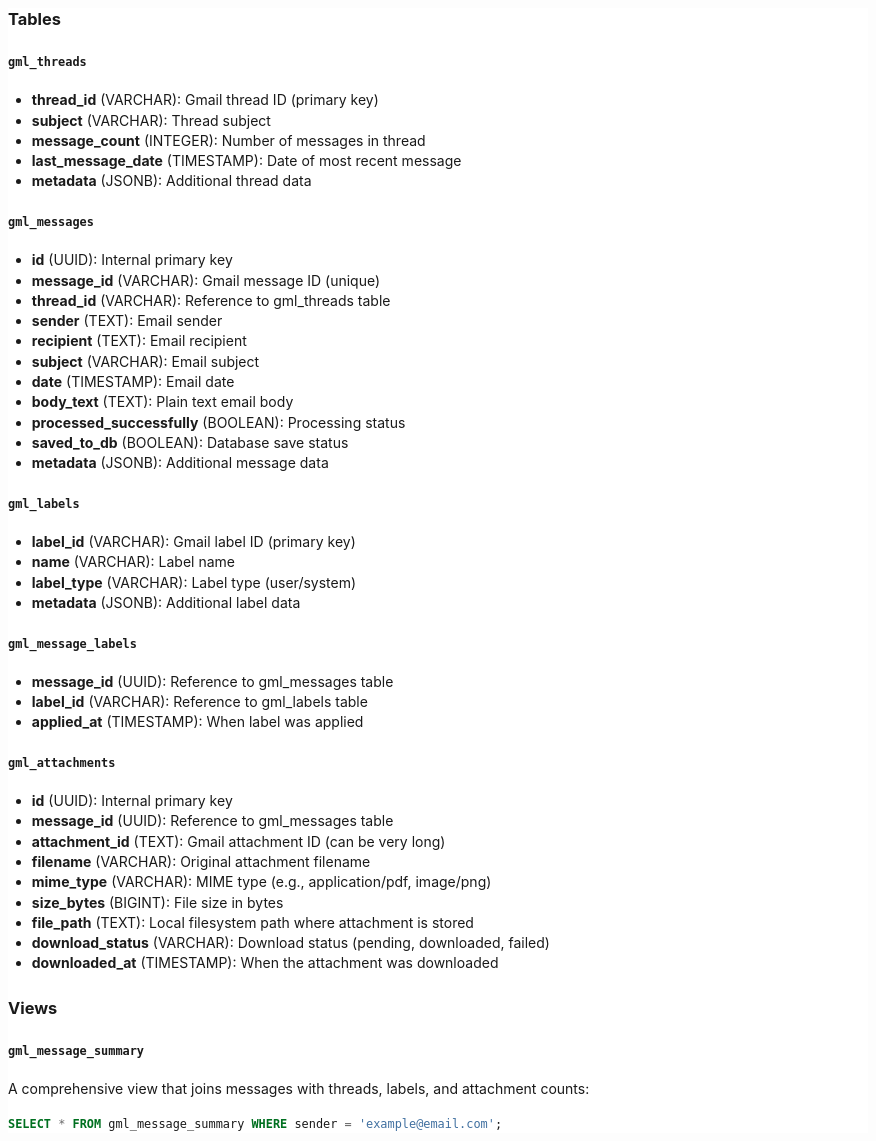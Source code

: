 ### Tables

#### `gml_threads`
- **thread_id** (VARCHAR): Gmail thread ID (primary key)
- **subject** (VARCHAR): Thread subject
- **message_count** (INTEGER): Number of messages in thread
- **last_message_date** (TIMESTAMP): Date of most recent message
- **metadata** (JSONB): Additional thread data

#### `gml_messages`
- **id** (UUID): Internal primary key
- **message_id** (VARCHAR): Gmail message ID (unique)
- **thread_id** (VARCHAR): Reference to gml_threads table
- **sender** (TEXT): Email sender
- **recipient** (TEXT): Email recipient
- **subject** (VARCHAR): Email subject
- **date** (TIMESTAMP): Email date
- **body_text** (TEXT): Plain text email body
- **processed_successfully** (BOOLEAN): Processing status
- **saved_to_db** (BOOLEAN): Database save status
- **metadata** (JSONB): Additional message data

#### `gml_labels`
- **label_id** (VARCHAR): Gmail label ID (primary key)
- **name** (VARCHAR): Label name
- **label_type** (VARCHAR): Label type (user/system)
- **metadata** (JSONB): Additional label data

#### `gml_message_labels`
- **message_id** (UUID): Reference to gml_messages table
- **label_id** (VARCHAR): Reference to gml_labels table
- **applied_at** (TIMESTAMP): When label was applied

#### `gml_attachments`
- **id** (UUID): Internal primary key
- **message_id** (UUID): Reference to gml_messages table
- **attachment_id** (TEXT): Gmail attachment ID (can be very long)
- **filename** (VARCHAR): Original attachment filename
- **mime_type** (VARCHAR): MIME type (e.g., application/pdf, image/png)
- **size_bytes** (BIGINT): File size in bytes
- **file_path** (TEXT): Local filesystem path where attachment is stored
- **download_status** (VARCHAR): Download status (pending, downloaded, failed)
- **downloaded_at** (TIMESTAMP): When the attachment was downloaded

### Views

#### `gml_message_summary`
A comprehensive view that joins messages with threads, labels, and attachment counts:

```sql
SELECT * FROM gml_message_summary WHERE sender = 'example@email.com';
```
